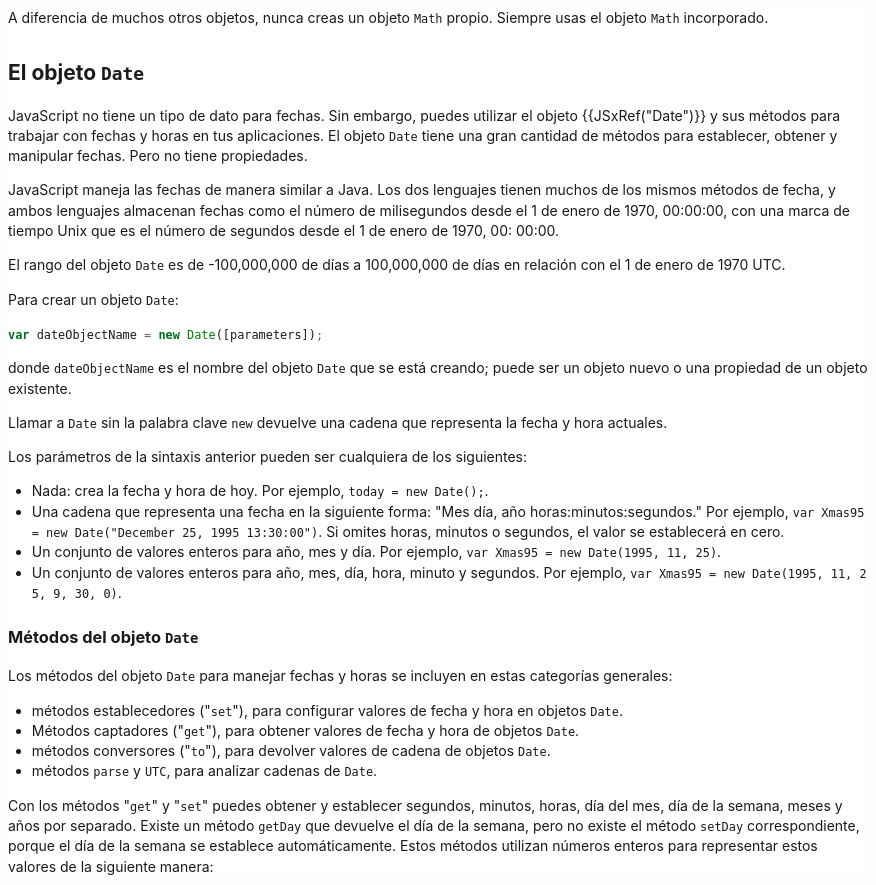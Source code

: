 A diferencia de muchos otros objetos, nunca creas un objeto `Math` propio. Siempre usas el objeto `Math` incorporado.

## El objeto `Date`

JavaScript no tiene un tipo de dato para fechas. Sin embargo, puedes utilizar el objeto {{JSxRef("Date")}} y sus métodos para trabajar con fechas y horas en tus aplicaciones. El objeto `Date` tiene una gran cantidad de métodos para establecer, obtener y manipular fechas. Pero no tiene propiedades.

JavaScript maneja las fechas de manera similar a Java. Los dos lenguajes tienen muchos de los mismos métodos de fecha, y ambos lenguajes almacenan fechas como el número de milisegundos desde el 1 de enero de 1970, 00:00:00, con una marca de tiempo Unix que es el número de segundos desde el 1 de enero de 1970, 00: 00:00.

El rango del objeto `Date` es de -100,000,000 de días a 100,000,000 de días en relación con el 1 de enero de 1970 UTC.

Para crear un objeto `Date`:

```js
var dateObjectName = new Date([parameters]);
```

donde `dateObjectName` es el nombre del objeto `Date` que se está creando; puede ser un objeto nuevo o una propiedad de un objeto existente.

Llamar a `Date` sin la palabra clave `new` devuelve una cadena que representa la fecha y hora actuales.

Los parámetros de la sintaxis anterior pueden ser cualquiera de los siguientes:

- Nada: crea la fecha y hora de hoy. Por ejemplo, `today = new Date();`.
- Una cadena que representa una fecha en la siguiente forma: "Mes día, año horas:minutos:segundos." Por ejemplo, `var Xmas95 = new Date("December 25, 1995 13:30:00")`. Si omites horas, minutos o segundos, el valor se establecerá en cero.
- Un conjunto de valores enteros para año, mes y día. Por ejemplo, `var Xmas95 = new Date(1995, 11, 25)`.
- Un conjunto de valores enteros para año, mes, día, hora, minuto y segundos. Por ejemplo, `var Xmas95 = new Date(1995, 11, 25, 9, 30, 0)`.

### Métodos del objeto `Date`

Los métodos del objeto `Date` para manejar fechas y horas se incluyen en estas categorías generales:

- métodos establecedores ("`set`"), para configurar valores de fecha y hora en objetos `Date`.
- Métodos captadores ("`get`"), para obtener valores de fecha y hora de objetos `Date`.
- métodos conversores ("`to`"), para devolver valores de cadena de objetos `Date`.
- métodos `parse` y `UTC`, para analizar cadenas de `Date`.

Con los métodos "`get`" y "`set`" puedes obtener y establecer segundos, minutos, horas, día del mes, día de la semana, meses y años por separado. Existe un método `getDay` que devuelve el día de la semana, pero no existe el método `setDay` correspondiente, porque el día de la semana se establece automáticamente. Estos métodos utilizan números enteros para representar estos valores de la siguiente manera:
